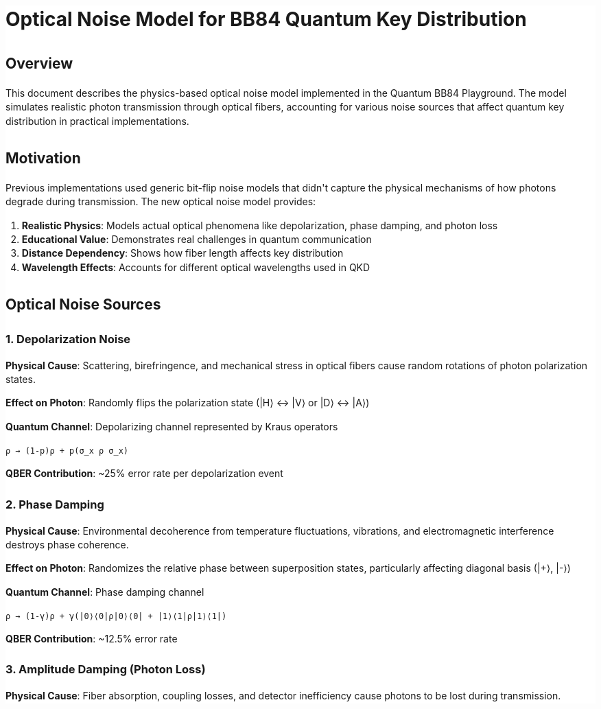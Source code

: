 # Optical Noise Model for BB84 Quantum Key Distribution

## Overview

This document describes the physics-based optical noise model implemented in the Quantum BB84 Playground. The model simulates realistic photon transmission through optical fibers, accounting for various noise sources that affect quantum key distribution in practical implementations.

## Motivation

Previous implementations used generic bit-flip noise models that didn't capture the physical mechanisms of how photons degrade during transmission. The new optical noise model provides:

1. **Realistic Physics**: Models actual optical phenomena like depolarization, phase damping, and photon loss
2. **Educational Value**: Demonstrates real challenges in quantum communication
3. **Distance Dependency**: Shows how fiber length affects key distribution
4. **Wavelength Effects**: Accounts for different optical wavelengths used in QKD

## Optical Noise Sources

### 1. Depolarization Noise

**Physical Cause**: Scattering, birefringence, and mechanical stress in optical fibers cause random rotations of photon polarization states.

**Effect on Photon**: Randomly flips the polarization state (|H⟩ ↔ |V⟩ or |D⟩ ↔ |A⟩)

**Quantum Channel**: Depolarizing channel represented by Kraus operators
```
ρ → (1-p)ρ + p(σ_x ρ σ_x)
```

**QBER Contribution**: ~25% error rate per depolarization event

### 2. Phase Damping

**Physical Cause**: Environmental decoherence from temperature fluctuations, vibrations, and electromagnetic interference destroys phase coherence.

**Effect on Photon**: Randomizes the relative phase between superposition states, particularly affecting diagonal basis (|+⟩, |-⟩)

**Quantum Channel**: Phase damping channel
```
ρ → (1-γ)ρ + γ(|0⟩⟨0|ρ|0⟩⟨0| + |1⟩⟨1|ρ|1⟩⟨1|)
```

**QBER Contribution**: ~12.5% error rate

### 3. Amplitude Damping (Photon Loss)

**Physical Cause**: Fiber absorption, coupling losses, and detector inefficiency cause photons to be lost during transmission.

